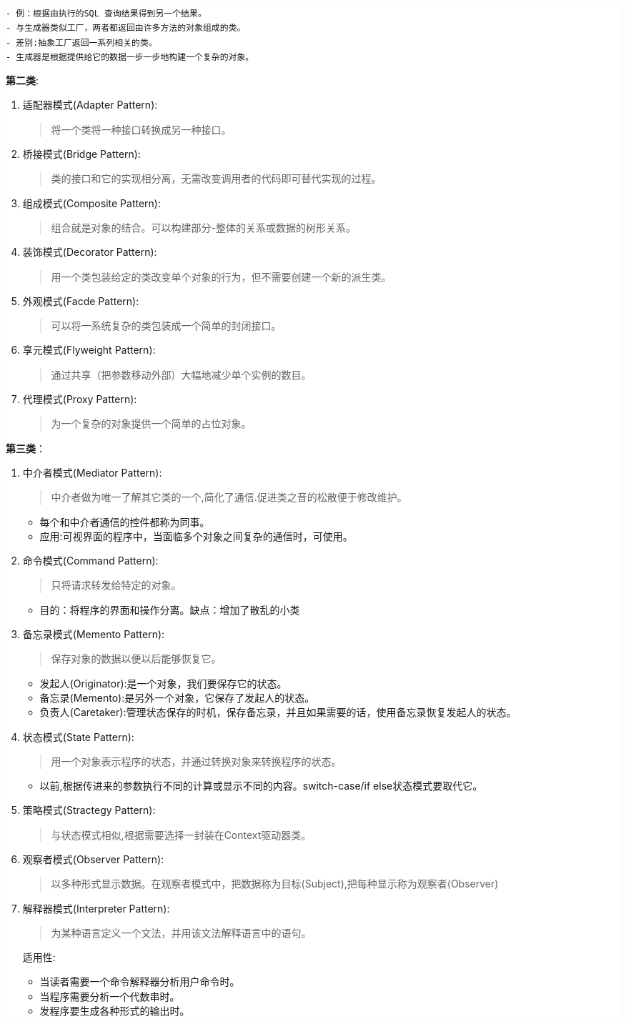     - 例：根据由执行的SQL 查询结果得到另一个结果。
    - 与生成器类似工厂，两者都返回由许多方法的对象组成的类。
    - 差别:抽象工厂返回一系列相关的类。
    - 生成器是根据提供给它的数据一步一步地构建一个复杂的对象。

**第二类**:

1. 适配器模式(Adapter Pattern):
    > 将一个类将一种接口转换成另一种接口。
2. 桥接模式(Bridge Pattern):
    > 类的接口和它的实现相分离，无需改变调用者的代码即可替代实现的过程。
3. 组成模式(Composite Pattern):
    > 组合就是对象的结合。可以构建部分-整体的关系或数据的树形关系。
4. 装饰模式(Decorator Pattern):
    > 用一个类包装给定的类改变单个对象的行为，但不需要创建一个新的派生类。
5. 外观模式(Facde Pattern):
    > 可以将一系统复杂的类包装成一个简单的封闭接口。
6. 享元模式(Flyweight Pattern):
    > 通过共享（把参数移动外部）大幅地减少单个实例的数目。
7. 代理模式(Proxy Pattern):
    > 为一个复杂的对象提供一个简单的占位对象。

**第三类**：

1. 中介者模式(Mediator Pattern):
    > 中介者做为唯一了解其它类的一个,简化了通信.促进类之音的松散便于修改维护。
    - 每个和中介者通信的控件都称为同事。
    - 应用:可视界面的程序中，当面临多个对象之间复杂的通信时，可使用。

2. 命令模式(Command Pattern):
    > 只将请求转发给特定的对象。
    - 目的：将程序的界面和操作分离。缺点：增加了散乱的小类

3. 备忘录模式(Memento Pattern):
    > 保存对象的数据以便以后能够恢复它。
    - 发起人(Originator):是一个对象，我们要保存它的状态。
    - 备忘录(Memento):是另外一个对象，它保存了发起人的状态。
    - 负责人(Caretaker):管理状态保存的时机，保存备忘录，并且如果需要的话，使用备忘录恢复发起人的状态。

4. 状态模式(State Pattern):
    > 用一个对象表示程序的状态，并通过转换对象来转换程序的状态。
    - 以前,根据传进来的参数执行不同的计算或显示不同的内容。switch-case/if else状态模式要取代它。

5. 策略模式(Stractegy Pattern):
    > 与状态模式相似,根据需要选择一封装在Context驱动器类。

6. 观察者模式(Observer Pattern):
    > 以多种形式显示数据。在观察者模式中，把数据称为目标(Subject),把每种显示称为观察者(Observer)

7. 解释器模式(Interpreter Pattern):
    > 为某种语言定义一个文法，并用该文法解释语言中的语句。
    
    适用性:
    - 当读者需要一个命令解释器分析用户命令时。
    - 当程序需要分析一个代数串时。
    - 发程序要生成各种形式的输出时。
